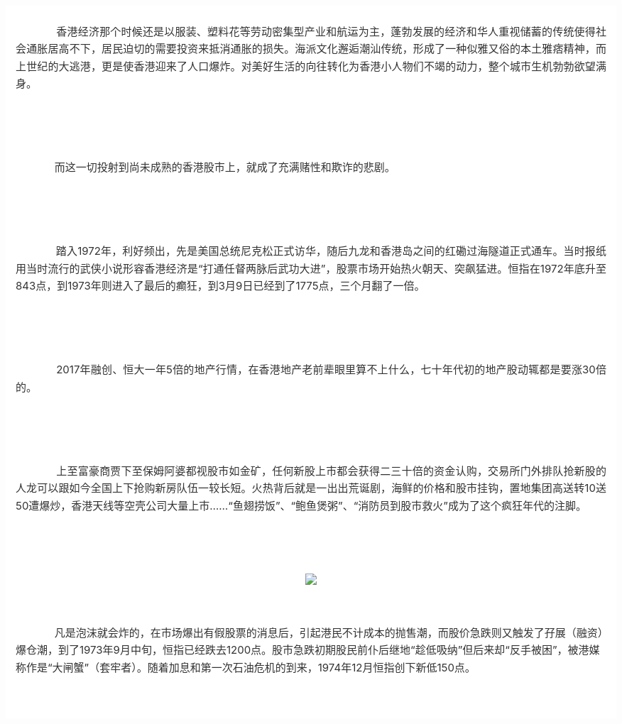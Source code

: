 <p style="line-height: 1.75em;margin: 5px 1em 10px;text-align: justify;">
<span style="color: rgb(51, 51, 51);font-size: 15px;text-align: justify;white-space: pre-wrap;">
             香港经济那个时候还是以服装、塑料花等劳动密集型产业和航运为主，蓬勃发展的经济和华人重视储蓄的传统使得社会通胀居高不下，居民迫切的需要投资来抵消通胀的损失。海派文化邂逅潮汕传统，形成了一种似雅又俗的本土雅痞精神，而上世纪的大逃港，更是使香港迎来了人口爆炸。对美好生活的向往转化为香港小人物们不竭的动力，整个城市生机勃勃欲望满身。
            </span>
</p>
<p style="line-height: 1.75em;margin: 5px 1em 10px;text-align: justify;">
<br/>
</p>
<p style="line-height: 1.75em;margin: 5px 1em 10px;text-align: justify;">
<span style="color: rgb(51, 51, 51);font-size: 15px;text-align: justify;white-space: pre-wrap;">
             而这一切投射到尚未成熟的香港股市上，就成了充满赌性和欺诈的悲剧。
            </span>
</p>
<p style="line-height: 1.75em;margin: 5px 1em 10px;text-align: justify;">
<span style="color: rgb(51, 51, 51);font-size: 15px;text-align: justify;white-space: pre-wrap;">
</span>
</p>
<p style="line-height: 1.75em;margin: 5px 1em 10px;text-align: justify;">
<span style="color: rgb(51, 51, 51);font-size: 15px;text-align: justify;white-space: pre-wrap;">
             踏入1972年，利好频出，先是美国总统尼克松正式访华，随后九龙和香港岛之间的红磡过海隧道正式通车。当时报纸用当时流行的武侠小说形容香港经济是“打通任督两脉后武功大进”，股票市场开始热火朝天、突飙猛进。恒指在1972年底升至843点，到1973年则进入了最后的癫狂，到3月9日已经到了1775点，三个月翻了一倍。
            </span>
</p>
<p style="line-height: 1.75em;margin: 5px 1em 10px;text-align: justify;">
<br/>
</p>
<p style="line-height: 1.75em;margin: 5px 1em 10px;text-align: justify;">
<span style="color: rgb(51, 51, 51);font-size: 15px;text-align: justify;white-space: pre-wrap;">
             2017年融创、恒大一年5倍的地产行情，在香港地产老前辈眼里算不上什么，七十年代初的地产股动辄都是要涨30倍的。
            </span>
</p>
<p style="line-height: 1.75em;margin: 5px 1em 10px;">
<span style="color: rgb(51, 51, 51);font-size: 15px;text-align: justify;white-space: pre-wrap;">
</span>
</p>
<p style="line-height: 1.75em;margin: 5px 1em 10px;text-align: justify;">
<span style="color: rgb(51, 51, 51);font-size: 15px;text-align: justify;white-space: pre-wrap;">
             上至富豪商贾下至保姆阿婆都视股市如金矿，任何新股上市都会获得二三十倍的资金认购，交易所门外排队抢新股的人龙可以跟如今全国上下抢购新房队伍一较长短。火热背后就是一出出荒诞剧，海鲜的价格和股市挂钩，置地集团高送转10送50遭爆炒，香港天线等空壳公司大量上市……“鱼翅捞饭”、“鲍鱼煲粥”、“消防员到股市救火”成为了这个疯狂年代的注脚。
            </span>
</p>
<p style="margin: 5px 1em;line-height: 1.75em;">
<span style="color: rgb(51, 51, 51);font-size: 15px;text-align: justify;white-space: pre-wrap;">
</span>
</p>
<p style="margin: 5px 1em;text-align: center;line-height: normal;">
<span style="color: rgb(51, 51, 51);font-size: 15px;text-align: justify;white-space: pre-wrap;">
<img data-backh="278" data-backw="441" data-before-oversubscription-url="https://mmbiz.qpic.cn/mmbiz_jpg/3wyMy93vCLLFRkP3KoIvCHfVRuEcAWHDRoWV27r1fsEibZzFUDLXgREjIAZqeAerzXU2ZdO02jJ1JibXJX5eg7lw/640" data-oversubscription-url="http://mmbiz.qpic.cn/mmbiz_jpg/3wyMy93vCLLFRkP3KoIvCHfVRuEcAWHDyZjbYQjej6LMJFo7a58MGwEsgZy1ygFxqFzdWSxlyTUWOQKtUGDpng/0?wx_fmt=jpeg" data-ratio="0.6303854875283447" data-src="" data-type="jpeg" data-w="441" src="{{ '/img/3wyMy93vCLLFRkP3KoIvCHfVRuEcAWHDyZjbYQjej6LMJFo7a58MGwEsgZy1ygFxqFzdWSxlyTUWOQKtUGDpng.jpeg' | prepend: site.img | replace: '//','/' }}" style="width: 100%;height: auto;"/>
</span>
</p>
<p style="margin: 5px 1em;text-align: center;line-height: normal;">
<br/>
</p>
<p style="line-height: 1.75em;margin: 5px 1em 10px;">
<span style="color: rgb(51, 51, 51);font-size: 15px;text-align: justify;white-space: pre-wrap;">
             凡是泡沫就会炸的，在市场爆出有假股票的消息后，引起港民不计成本的抛售潮，而股价急跌则又触发了孖展（融资）爆仓潮，到了1973年9月中旬，恒指已经跌去1200点。股市急跌初期股民前仆后继地“趁低吸纳”但后来却“反手被困”，被港媒称作是“大闸蟹”（套牢者）。随着加息和第一次石油危机的到来，1974年12月恒指创下新低150点。
            </span>
</p>
<p style="line-height: 1.75em;margin: 5px 1em 10px;text-align: justify;">
<br/>
</p>